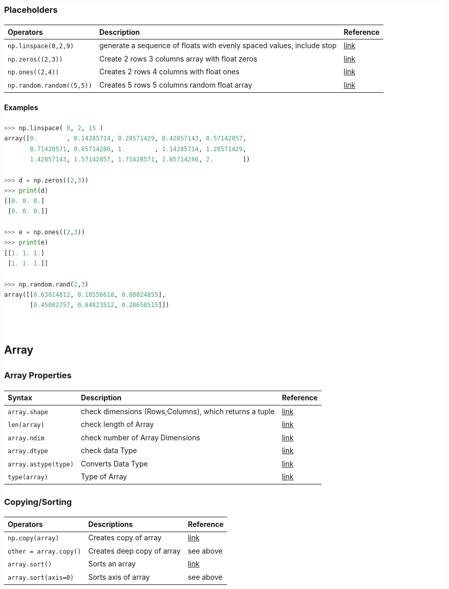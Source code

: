 ### Placeholders <a name="place"></a>
| Operators | Description |Reference|
| :------------- | :------------- |:---------- |
|`np.linspace(0,2,9)`|generate a sequence of floats with evenly spaced values, include stop|[link](https://docs.scipy.org/doc/numpy/reference/generated/numpy.linspace.html)|
|`np.zeros((2,3))`|Create 2 rows 3 columns array with float zeros|[link](https://docs.scipy.org/doc/numpy/reference/generated/numpy.zeros.html)|
|`np.ones((2,4))`|Creates 2 rows 4 columns with float ones|[link](https://docs.scipy.org/doc/numpy/reference/generated/numpy.ones.html#numpy.ones)|
|`np.random.random((5,5))`|Creates 5 rows 5 columns random float array|[link](https://docs.scipy.org/doc/numpy/reference/generated/numpy.random.random.html)|

#### Examples
```python
>>> np.linspace( 0, 2, 15 )
array([0.        , 0.14285714, 0.28571429, 0.42857143, 0.57142857,
       0.71428571, 0.85714286, 1.        , 1.14285714, 1.28571429,
       1.42857143, 1.57142857, 1.71428571, 1.85714286, 2.        ])

>>> d = np.zeros((2,3))
>>> print(d)
[[0. 0. 0.]
 [0. 0. 0.]]

>>> e = np.ones((2,3))
>>> print(e)
[[1. 1. 1.]
 [1. 1. 1.]]

>>> np.random.rand(2,3)
array([[0.63814812, 0.10556618, 0.80024855],
       [0.45082757, 0.84823512, 0.28658515]])
```

</br>

## Array <a name="arrays"></a>
### Array Properties <a name="props"></a>
|Syntax|Description|Reference|
|:-------------|:-------------|:-----------|
|`array.shape`|check dimensions (Rows,Columns), which returns a tuple|[link](https://docs.scipy.org/doc/numpy/reference/generated/numpy.ndarray.shape.html)|
|`len(array)`|check length of Array|[link](https://docs.python.org/3.5/library/functions.html#len)|
|`array.ndim`|check number of Array Dimensions|[link](https://docs.scipy.org/doc/numpy/reference/generated/numpy.ndarray.ndim.html)|
|`array.dtype`|check data Type|[link](https://docs.scipy.org/doc/numpy/reference/arrays.dtypes.html)|
|`array.astype(type)`|Converts Data Type|[link](https://docs.scipy.org/doc/numpy/reference/generated/numpy.ndarray.astype.html)|
|`type(array)`|Type of Array|[link](https://docs.scipy.org/doc/numpy/user/basics.types.html)|

### Copying/Sorting <a name="gops"></a>
| Operators | Descriptions     | Reference |
| :------------- | :------------- | :----------- |
|`np.copy(array)`|Creates copy of array|[link](https://docs.scipy.org/doc/numpy/reference/generated/numpy.copy.html)|
|`other = array.copy()`|Creates deep copy of array|see above|
|`array.sort()`|Sorts an array|[link](https://docs.scipy.org/doc/numpy/reference/generated/numpy.sort.html)|
|`array.sort(axis=0)`|Sorts axis of array|see above|


[comment]: <> (|`array[1,...]`|equals array[1,:,:]|see above|)